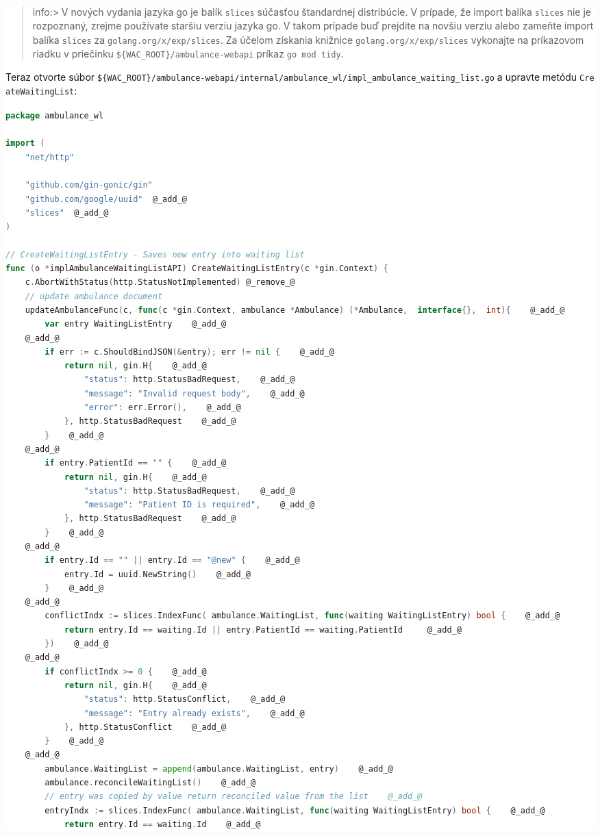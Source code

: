>info:> V nových vydania jazyka go je balík `slices` súčasťou štandardnej distribúcie. V prípade, že import balíka `slices` nie je rozpoznaný, zrejme používate staršiu verziu jazyka go. V takom prípade buď prejdite na novšiu verziu alebo zameňte import balíka `slices` za `golang.org/x/exp/slices`. Za účelom získania knižnice `golang.org/x/exp/slices` vykonajte na príkazovom riadku v priečinku `${WAC_ROOT}/ambulance-webapi` príkaz `go mod tidy`.

Teraz otvorte súbor `${WAC_ROOT}/ambulance-webapi/internal/ambulance_wl/impl_ambulance_waiting_list.go` a upravte metódu `CreateWaitingList`:

```go
package ambulance_wl

import (
    "net/http" 

    "github.com/gin-gonic/gin"
    "github.com/google/uuid"  @_add_@
    "slices"  @_add_@
)

// CreateWaitingListEntry - Saves new entry into waiting list
func (o *implAmbulanceWaitingListAPI) CreateWaitingListEntry(c *gin.Context) {
    c.AbortWithStatus(http.StatusNotImplemented) @_remove_@
    // update ambulance document
    updateAmbulanceFunc(c, func(c *gin.Context, ambulance *Ambulance) (*Ambulance,  interface{},  int){    @_add_@
        var entry WaitingListEntry    @_add_@
    @_add_@
        if err := c.ShouldBindJSON(&entry); err != nil {    @_add_@
            return nil, gin.H{    @_add_@
                "status": http.StatusBadRequest,    @_add_@
                "message": "Invalid request body",    @_add_@
                "error": err.Error(),    @_add_@
            }, http.StatusBadRequest    @_add_@
        }    @_add_@
    @_add_@
        if entry.PatientId == "" {    @_add_@
            return nil, gin.H{    @_add_@
                "status": http.StatusBadRequest,    @_add_@
                "message": "Patient ID is required",    @_add_@
            }, http.StatusBadRequest    @_add_@
        }    @_add_@
    @_add_@
        if entry.Id == "" || entry.Id == "@new" {    @_add_@
            entry.Id = uuid.NewString()    @_add_@
        }    @_add_@
    @_add_@
        conflictIndx := slices.IndexFunc( ambulance.WaitingList, func(waiting WaitingListEntry) bool {    @_add_@
            return entry.Id == waiting.Id || entry.PatientId == waiting.PatientId     @_add_@
        })    @_add_@
    @_add_@
        if conflictIndx >= 0 {    @_add_@
            return nil, gin.H{    @_add_@
                "status": http.StatusConflict,    @_add_@
                "message": "Entry already exists",    @_add_@
            }, http.StatusConflict    @_add_@
        }    @_add_@
    @_add_@
        ambulance.WaitingList = append(ambulance.WaitingList, entry)    @_add_@
        ambulance.reconcileWaitingList()    @_add_@
        // entry was copied by value return reconciled value from the list    @_add_@
        entryIndx := slices.IndexFunc( ambulance.WaitingList, func(waiting WaitingListEntry) bool {    @_add_@
            return entry.Id == waiting.Id    @_add_@
```